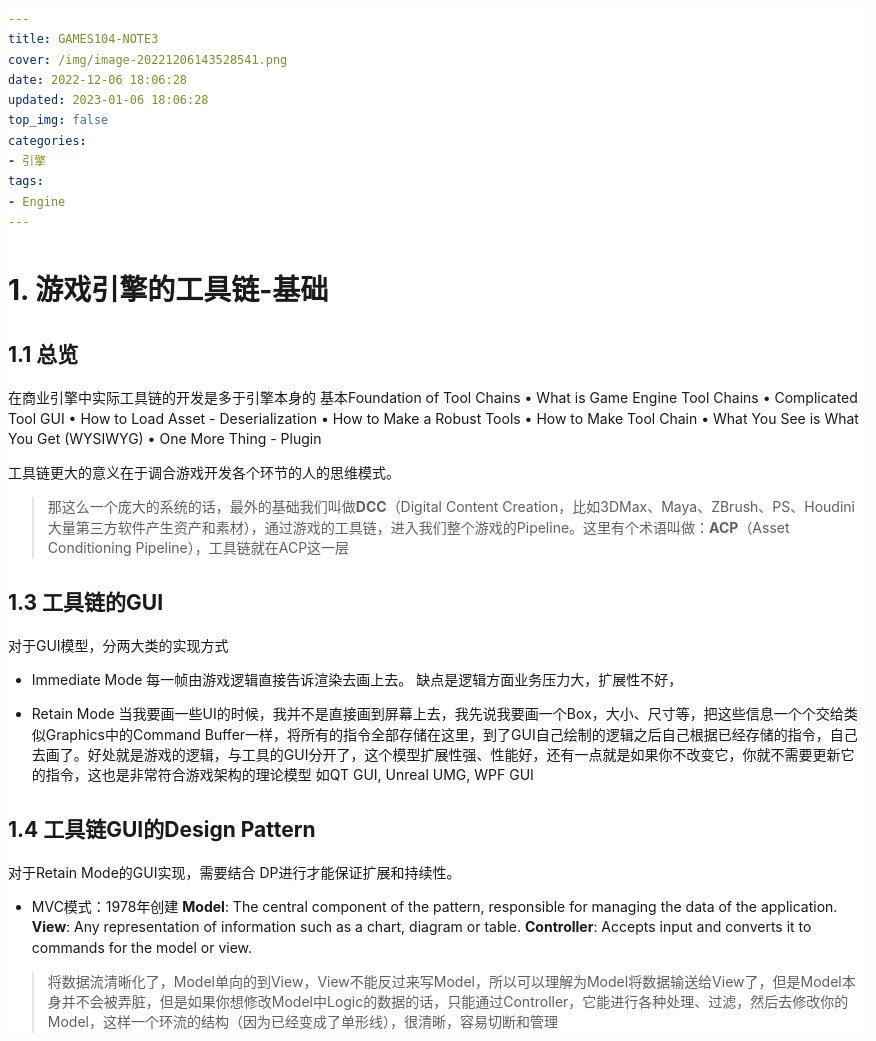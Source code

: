 ```yaml
---
title: GAMES104-NOTE3
cover: /img/image-20221206143528541.png
date: 2022-12-06 18:06:28
updated: 2023-01-06 18:06:28
top_img: false
categories:
- 引擎
tags: 
- Engine
---
```


# 1. 游戏引擎的工具链-基础

## 1.1 总览
在商业引擎中实际工具链的开发是多于引擎本身的
基本Foundation of Tool Chains
• What is Game Engine Tool Chains
• Complicated Tool GUI
• How to Load Asset - Deserialization
• How to Make a Robust Tools
• How to Make Tool Chain
• What You See is What You Get  (WYSIWYG)
• One More Thing - Plugin


工具链更大的意义在于调合游戏开发各个环节的人的思维模式。
>那这么一个庞大的系统的话，最外的基础我们叫做**DCC**（Digital Content Creation，比如3DMax、Maya、ZBrush、PS、Houdini大量第三方软件产生资产和素材），通过游戏的工具链，进入我们整个游戏的Pipeline。这里有个术语叫做：**ACP**（Asset Conditioning Pipeline），工具链就在ACP这一层

## 1.3 工具链的GUI
对于GUI模型，分两大类的实现方式
* Immediate Mode
每一帧由游戏逻辑直接告诉渲染去画上去。
缺点是逻辑方面业务压力大，扩展性不好， 

* Retain Mode
当我要画一些UI的时候，我并不是直接画到屏幕上去，我先说我要画一个Box，大小、尺寸等，把这些信息一个个交给类似Graphics中的Command Buffer一样，将所有的指令全部存储在这里，到了GUI自己绘制的逻辑之后自己根据已经存储的指令，自己去画了。好处就是游戏的逻辑，与工具的GUI分开了，这个模型扩展性强、性能好，还有一点就是如果你不改变它，你就不需要更新它的指令，这也是非常符合游戏架构的理论模型
如QT GUI, Unreal UMG, WPF GUI

## 1.4 工具链GUI的Design Pattern

对于Retain Mode的GUI实现，需要结合 DP进行才能保证扩展和持续性。
* MVC模式：1978年创建
**Model**: The central component of the
pattern, responsible for managing the data
of the application.
**View**: Any representation of information
such as a chart, diagram or table.
**Controller**: Accepts input and converts it to
commands for the model or view.
> 将数据流清晰化了，Model单向的到View，View不能反过来写Model，所以可以理解为Model将数据输送给View了，但是Model本身并不会被弄脏，但是如果你想修改Model中Logic的数据的话，只能通过Controller，它能进行各种处理、过滤，然后去修改你的Model，这样一个环流的结构（因为已经变成了单形线），很清晰，容易切断和管理